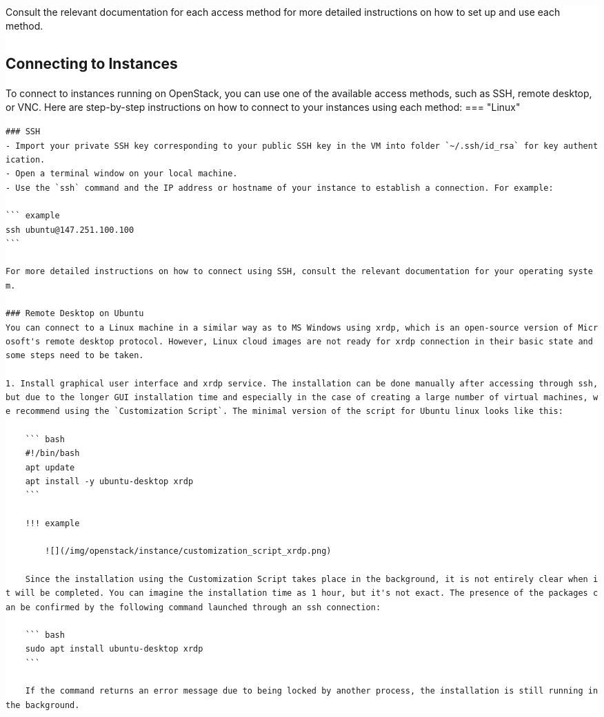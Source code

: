 Consult the relevant documentation for each access method for more detailed instructions on how to set up and use each method.

## Connecting to Instances
To connect to instances running on OpenStack, you can use one of the available access methods, such as SSH, remote desktop, or VNC. Here are step-by-step instructions on how to connect to your instances using each method:
=== "Linux"

    ### SSH
    - Import your private SSH key corresponding to your public SSH key in the VM into folder `~/.ssh/id_rsa` for key authentication.
    - Open a terminal window on your local machine.
    - Use the `ssh` command and the IP address or hostname of your instance to establish a connection. For example:

    ``` example
    ssh ubuntu@147.251.100.100
    ```

    For more detailed instructions on how to connect using SSH, consult the relevant documentation for your operating system.

    ### Remote Desktop on Ubuntu
    You can connect to a Linux machine in a similar way as to MS Windows using xrdp, which is an open-source version of Microsoft's remote desktop protocol. However, Linux cloud images are not ready for xrdp connection in their basic state and some steps need to be taken.

    1. Install graphical user interface and xrdp service. The installation can be done manually after accessing through ssh, but due to the longer GUI installation time and especially in the case of creating a large number of virtual machines, we recommend using the `Customization Script`. The minimal version of the script for Ubuntu linux looks like this:

        ``` bash
        #!/bin/bash
        apt update
        apt install -y ubuntu-desktop xrdp
        ```

        !!! example

            ![](/img/openstack/instance/customization_script_xrdp.png)

        Since the installation using the Customization Script takes place in the background, it is not entirely clear when it will be completed. You can imagine the installation time as 1 hour, but it's not exact. The presence of the packages can be confirmed by the following command launched through an ssh connection:

        ``` bash
        sudo apt install ubuntu-desktop xrdp
        ```

        If the command returns an error message due to being locked by another process, the installation is still running in the background.

